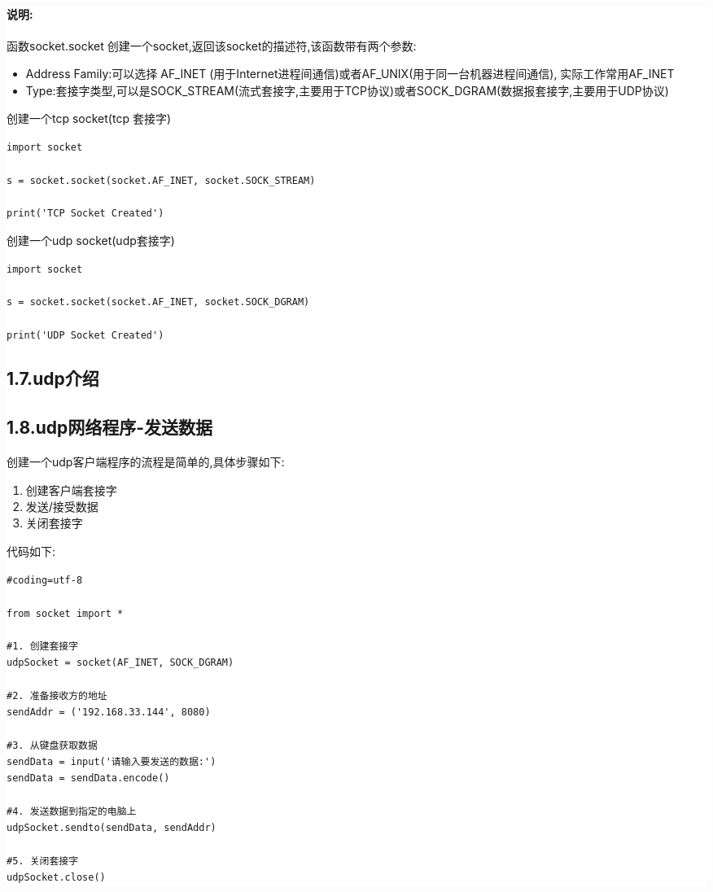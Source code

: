 #### 说明:   
函数socket.socket 创建一个socket,返回该socket的描述符,该函数带有两个参数:
* Address Family:可以选择 AF_INET (用于Internet进程间通信)或者AF_UNIX(用于同一台机器进程间通信),
实际工作常用AF_INET
* Type:套接字类型,可以是SOCK_STREAM(流式套接字,主要用于TCP协议)或者SOCK_DGRAM(数据报套接字,主要用于UDP协议)     
   
创建一个tcp socket(tcp 套接字)   
```
import socket

s = socket.socket(socket.AF_INET, socket.SOCK_STREAM)

print('TCP Socket Created')
```   
   
创建一个udp socket(udp套接字)
```
import socket

s = socket.socket(socket.AF_INET, socket.SOCK_DGRAM)

print('UDP Socket Created')
```   
   
   
   
## 1.7.udp介绍


## 1.8.udp网络程序-发送数据
创建一个udp客户端程序的流程是简单的,具体步骤如下:
1. 创建客户端套接字
2. 发送/接受数据
3. 关闭套接字

代码如下:
```
#coding=utf-8

from socket import *

#1. 创建套接字
udpSocket = socket(AF_INET, SOCK_DGRAM)

#2. 准备接收方的地址
sendAddr = ('192.168.33.144', 8080)

#3. 从键盘获取数据
sendData = input('请输入要发送的数据:')
sendData = sendData.encode()

#4. 发送数据到指定的电脑上
udpSocket.sendto(sendData, sendAddr)

#5. 关闭套接字
udpSocket.close()

```
   